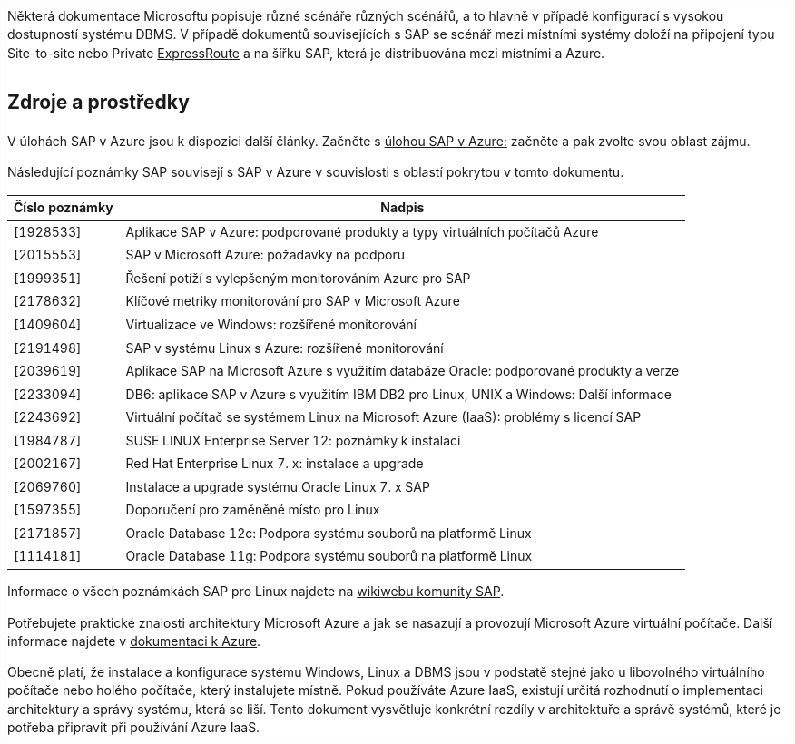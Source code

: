 Některá dokumentace Microsoftu popisuje různé scénáře různých scénářů, a to hlavně v případě konfigurací s vysokou dostupností systému DBMS. V případě dokumentů souvisejících s SAP se scénář mezi místními systémy doloží na připojení typu Site-to-site nebo Private [ExpressRoute](https://azure.microsoft.com/services/expressroute/) a na šířku SAP, která je distribuována mezi místními a Azure.

## <a name="resources"></a>Zdroje a prostředky
V úlohách SAP v Azure jsou k dispozici další články. Začněte s [úlohou SAP v Azure:](./get-started.md) začněte a pak zvolte svou oblast zájmu.

Následující poznámky SAP souvisejí s SAP v Azure v souvislosti s oblastí pokrytou v tomto dokumentu.

| Číslo poznámky | Nadpis |
| --- | --- |
| [1928533] |Aplikace SAP v Azure: podporované produkty a typy virtuálních počítačů Azure |
| [2015553] |SAP v Microsoft Azure: požadavky na podporu |
| [1999351] |Řešení potíží s vylepšeným monitorováním Azure pro SAP |
| [2178632] |Klíčové metriky monitorování pro SAP v Microsoft Azure |
| [1409604] |Virtualizace ve Windows: rozšířené monitorování |
| [2191498] |SAP v systému Linux s Azure: rozšířené monitorování |
| [2039619] |Aplikace SAP na Microsoft Azure s využitím databáze Oracle: podporované produkty a verze |
| [2233094] |DB6: aplikace SAP v Azure s využitím IBM DB2 pro Linux, UNIX a Windows: Další informace |
| [2243692] |Virtuální počítač se systémem Linux na Microsoft Azure (IaaS): problémy s licencí SAP |
| [1984787] |SUSE LINUX Enterprise Server 12: poznámky k instalaci |
| [2002167] |Red Hat Enterprise Linux 7. x: instalace a upgrade |
| [2069760] |Instalace a upgrade systému Oracle Linux 7. x SAP |
| [1597355] |Doporučení pro zaměněné místo pro Linux |
| [2171857] |Oracle Database 12c: Podpora systému souborů na platformě Linux |
| [1114181] |Oracle Database 11g: Podpora systému souborů na platformě Linux |


Informace o všech poznámkách SAP pro Linux najdete na [wikiwebu komunity SAP](https://wiki.scn.sap.com/wiki/display/HOME/SAPonLinuxNotes).

Potřebujete praktické znalosti architektury Microsoft Azure a jak se nasazují a provozují Microsoft Azure virtuální počítače. Další informace najdete v [dokumentaci k Azure](../../../index.yml).

Obecně platí, že instalace a konfigurace systému Windows, Linux a DBMS jsou v podstatě stejné jako u libovolného virtuálního počítače nebo holého počítače, který instalujete místně. Pokud používáte Azure IaaS, existují určitá rozhodnutí o implementaci architektury a správy systému, která se liší. Tento dokument vysvětluje konkrétní rozdíly v architektuře a správě systémů, které je potřeba připravit při používání Azure IaaS.
